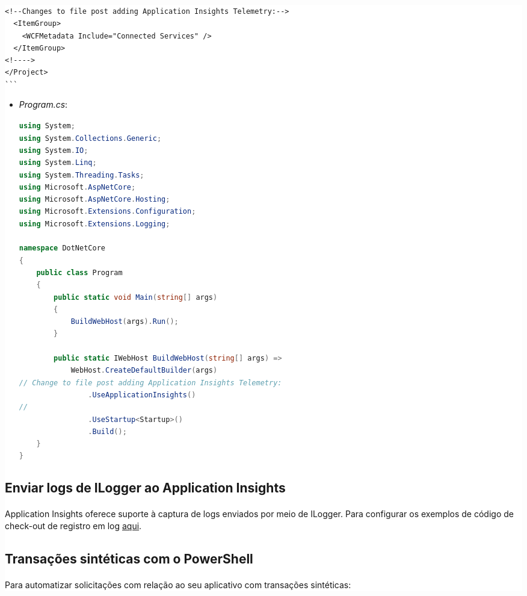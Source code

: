     <!--Changes to file post adding Application Insights Telemetry:-->
      <ItemGroup>
        <WCFMetadata Include="Connected Services" />
      </ItemGroup>
    <!---->
    </Project>
    ```

  -  _Program.cs_:

      ```csharp
      using System;
      using System.Collections.Generic;
      using System.IO;
      using System.Linq;
      using System.Threading.Tasks;
      using Microsoft.AspNetCore;
      using Microsoft.AspNetCore.Hosting;
      using Microsoft.Extensions.Configuration;
      using Microsoft.Extensions.Logging;

      namespace DotNetCore
      {
          public class Program
          {
              public static void Main(string[] args)
              {
                  BuildWebHost(args).Run();
              }

              public static IWebHost BuildWebHost(string[] args) =>
                  WebHost.CreateDefaultBuilder(args)
      // Change to file post adding Application Insights Telemetry:
                      .UseApplicationInsights()
      //
                      .UseStartup<Startup>()
                      .Build();
          }
      }
      ```

## <a name="send-ilogger-logs-to-application-insights"></a>Enviar logs de ILogger ao Application Insights

Application Insights oferece suporte à captura de logs enviados por meio de ILogger. Para configurar os exemplos de código de check-out de registro em log [aqui](https://docs.microsoft.com/azure/azure-monitor/app/ilogger).

## <a name="synthetic-transactions-with-powershell"></a>Transações sintéticas com o PowerShell

Para automatizar solicitações com relação ao seu aplicativo com transações sintéticas:
